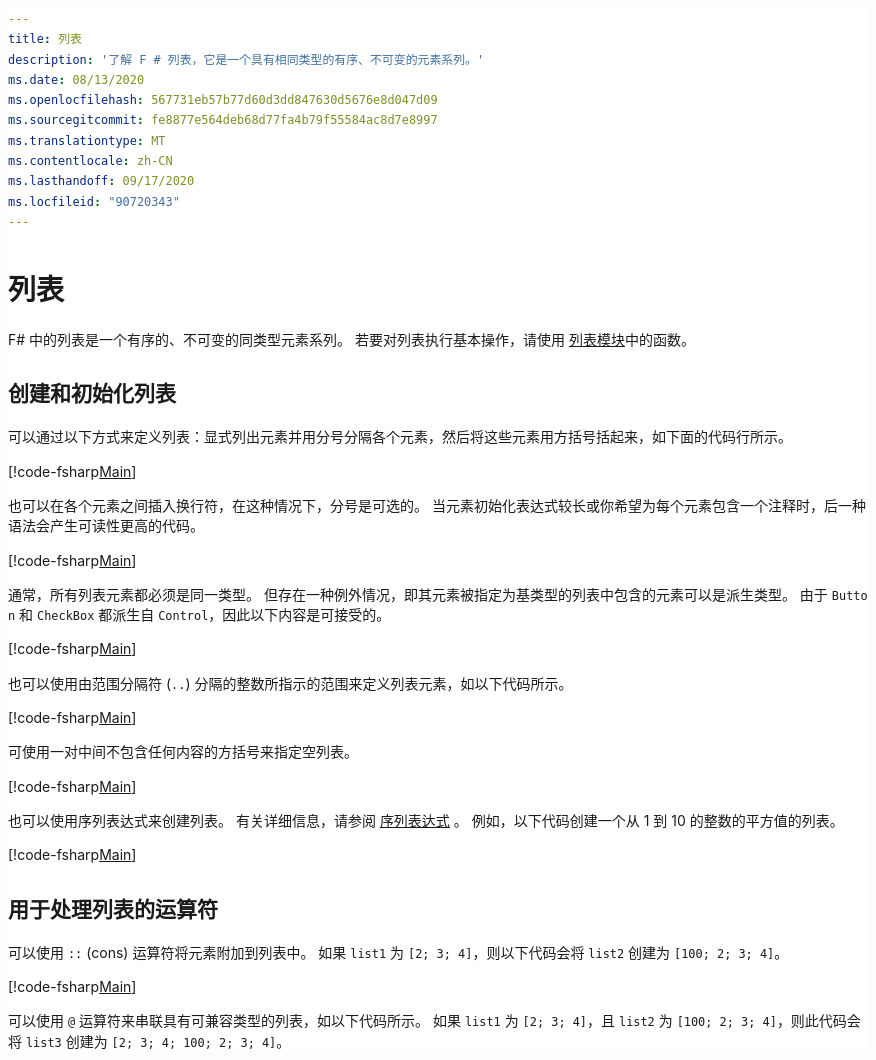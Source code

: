 ```yaml
---
title: 列表
description: '了解 F # 列表，它是一个具有相同类型的有序、不可变的元素系列。'
ms.date: 08/13/2020
ms.openlocfilehash: 567731eb57b77d60d3dd847630d5676e8d047d09
ms.sourcegitcommit: fe8877e564deb68d77fa4b79f55584ac8d7e8997
ms.translationtype: MT
ms.contentlocale: zh-CN
ms.lasthandoff: 09/17/2020
ms.locfileid: "90720343"
---
```

# <a name="lists"></a>列表

F# 中的列表是一个有序的、不可变的同类型元素系列。 若要对列表执行基本操作，请使用 [列表模块](https://fsharp.github.io/fsharp-core-docs/reference/fsharp-collections-listmodule.html)中的函数。

## <a name="creating-and-initializing-lists"></a>创建和初始化列表

可以通过以下方式来定义列表：显式列出元素并用分号分隔各个元素，然后将这些元素用方括号括起来，如下面的代码行所示。

[!code-fsharp[Main](~/samples/snippets/fsharp/lang-ref-1/snippet1301.fs)]

也可以在各个元素之间插入换行符，在这种情况下，分号是可选的。 当元素初始化表达式较长或你希望为每个元素包含一个注释时，后一种语法会产生可读性更高的代码。

[!code-fsharp[Main](~/samples/snippets/fsharp/lang-ref-1/snippet13011.fs)]

通常，所有列表元素都必须是同一类型。 但存在一种例外情况，即其元素被指定为基类型的列表中包含的元素可以是派生类型。 由于 `Button` 和 `CheckBox` 都派生自 `Control`，因此以下内容是可接受的。

[!code-fsharp[Main](~/samples/snippets/fsharp/lang-ref-1/snippet13012.fs)]

也可以使用由范围分隔符 (`..`) 分隔的整数所指示的范围来定义列表元素，如以下代码所示。

[!code-fsharp[Main](~/samples/snippets/fsharp/lang-ref-1/snippet1302.fs)]

可使用一对中间不包含任何内容的方括号来指定空列表。

[!code-fsharp[Main](~/samples/snippets/fsharp/lang-ref-1/snippet1304.fs)]

也可以使用序列表达式来创建列表。 有关详细信息，请参阅 [序列表达式](sequences.md#sequence-expressions) 。 例如，以下代码创建一个从 1 到 10 的整数的平方值的列表。

[!code-fsharp[Main](~/samples/snippets/fsharp/lang-ref-1/snippet1303.fs)]

## <a name="operators-for-working-with-lists"></a>用于处理列表的运算符

可以使用 `::` (cons) 运算符将元素附加到列表中。 如果 `list1` 为 `[2; 3; 4]`，则以下代码会将 `list2` 创建为 `[100; 2; 3; 4]`。

[!code-fsharp[Main](~/samples/snippets/fsharp/lang-ref-1/snippet1305.fs)]

可以使用 `@` 运算符来串联具有可兼容类型的列表，如以下代码所示。 如果 `list1` 为 `[2; 3; 4]`，且 `list2` 为 `[100; 2; 3; 4]`，则此代码会将 `list3` 创建为 `[2; 3; 4; 100; 2; 3; 4]`。
